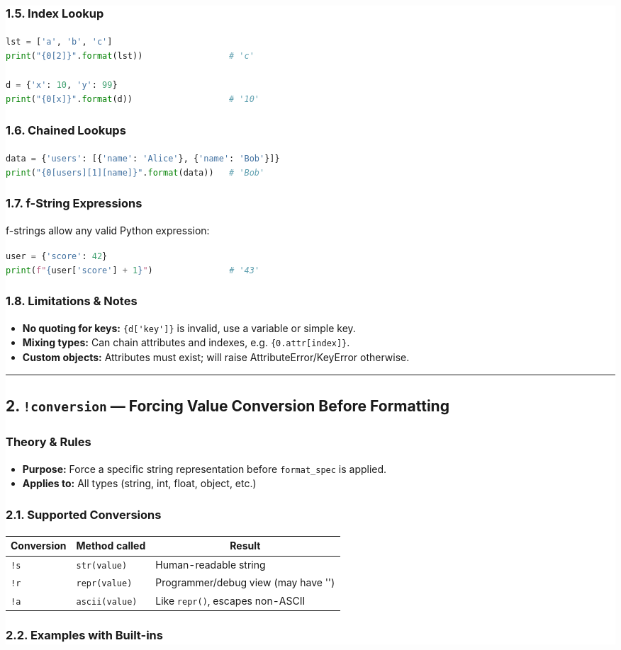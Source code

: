### 1.5. Index Lookup

```python
lst = ['a', 'b', 'c']
print("{0[2]}".format(lst))                 # 'c'

d = {'x': 10, 'y': 99}
print("{0[x]}".format(d))                   # '10'
```

### 1.6. Chained Lookups

```python
data = {'users': [{'name': 'Alice'}, {'name': 'Bob'}]}
print("{0[users][1][name]}".format(data))   # 'Bob'
```

### 1.7. f-String Expressions

f-strings allow any valid Python expression:
```python
user = {'score': 42}
print(f"{user['score'] + 1}")               # '43'
```

### 1.8. Limitations & Notes

- **No quoting for keys:** `{d['key']}` is invalid, use a variable or simple key.
- **Mixing types:** Can chain attributes and indexes, e.g. `{0.attr[index]}`.
- **Custom objects:** Attributes must exist; will raise AttributeError/KeyError otherwise.

---

## 2. `!conversion` — Forcing Value Conversion Before Formatting

### Theory & Rules

- **Purpose:** Force a specific string representation before `format_spec` is applied.
- **Applies to:** All types (string, int, float, object, etc.)

### 2.1. Supported Conversions

| Conversion | Method called     | Result                              |
|------------|------------------|-------------------------------------|
| `!s`       | `str(value)`     | Human-readable string               |
| `!r`       | `repr(value)`    | Programmer/debug view (may have '') |
| `!a`       | `ascii(value)`   | Like `repr()`, escapes non-ASCII    |

### 2.2. Examples with Built-ins

